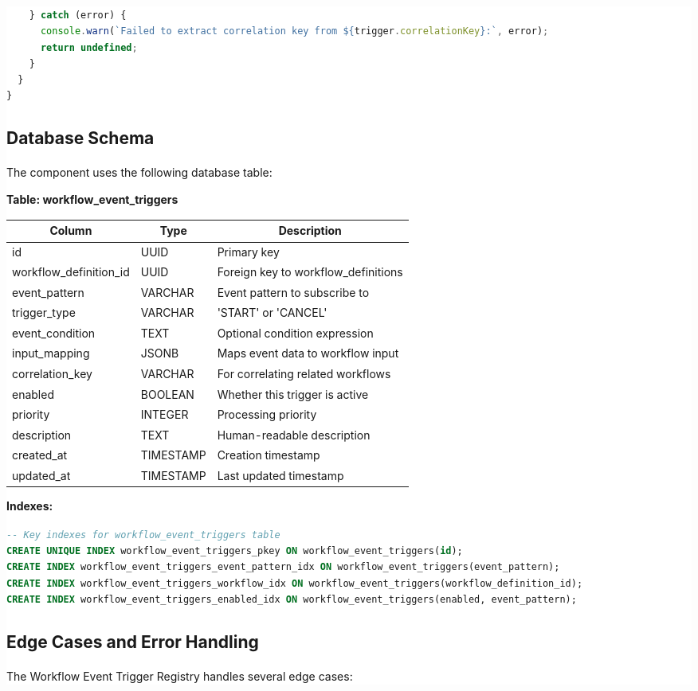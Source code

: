 ```typescript
    } catch (error) {
      console.warn(`Failed to extract correlation key from ${trigger.correlationKey}:`, error);
      return undefined;
    }
  }
}
```

## Database Schema

The component uses the following database table:

**Table: workflow_event_triggers**

| Column | Type | Description |
|----|----|----|
| id | UUID | Primary key |
| workflow_definition_id | UUID | Foreign key to workflow_definitions |
| event_pattern | VARCHAR | Event pattern to subscribe to |
| trigger_type | VARCHAR | 'START' or 'CANCEL' |
| event_condition | TEXT | Optional condition expression |
| input_mapping | JSONB | Maps event data to workflow input |
| correlation_key | VARCHAR | For correlating related workflows |
| enabled | BOOLEAN | Whether this trigger is active |
| priority | INTEGER | Processing priority |
| description | TEXT | Human-readable description |
| created_at | TIMESTAMP | Creation timestamp |
| updated_at | TIMESTAMP | Last updated timestamp |

**Indexes:**

```sql
-- Key indexes for workflow_event_triggers table
CREATE UNIQUE INDEX workflow_event_triggers_pkey ON workflow_event_triggers(id);
CREATE INDEX workflow_event_triggers_event_pattern_idx ON workflow_event_triggers(event_pattern);
CREATE INDEX workflow_event_triggers_workflow_idx ON workflow_event_triggers(workflow_definition_id);
CREATE INDEX workflow_event_triggers_enabled_idx ON workflow_event_triggers(enabled, event_pattern);
```

## Edge Cases and Error Handling

The Workflow Event Trigger Registry handles several edge cases:
